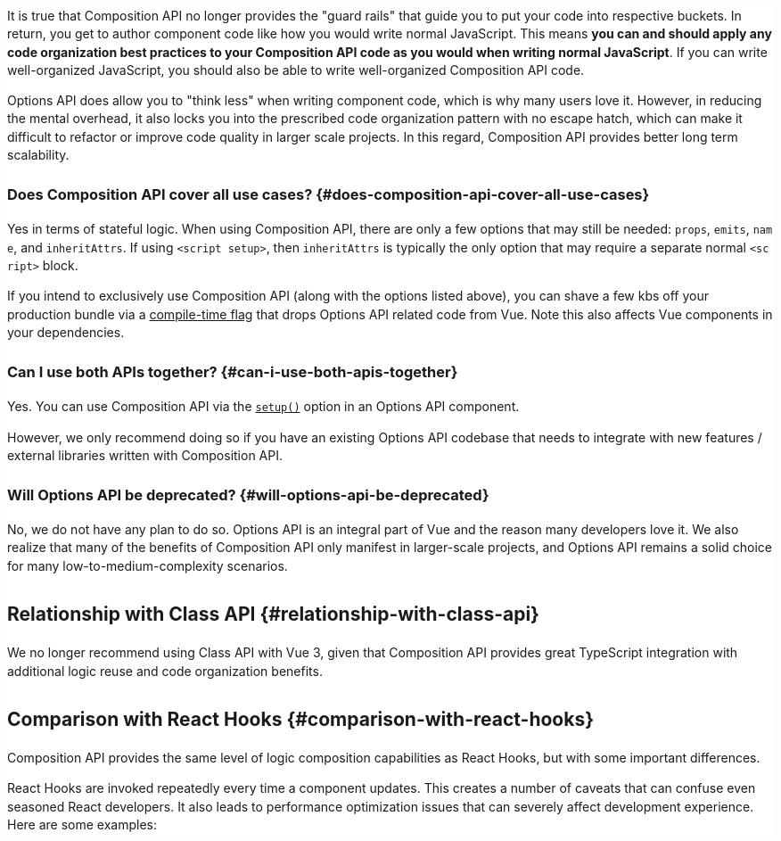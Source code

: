 It is true that Composition API no longer provides the "guard rails" that guide you to put your code into respective buckets. In return, you get to author component code like how you would write normal JavaScript. This means **you can and should apply any code organization best practices to your Composition API code as you would when writing normal JavaScript**. If you can write well-organized JavaScript, you should also be able to write well-organized Composition API code.

Options API does allow you to "think less" when writing component code, which is why many users love it. However, in reducing the mental overhead, it also locks you into the prescribed code organization pattern with no escape hatch, which can make it difficult to refactor or improve code quality in larger scale projects. In this regard, Composition API provides better long term scalability.

### Does Composition API cover all use cases? {#does-composition-api-cover-all-use-cases}

Yes in terms of stateful logic. When using Composition API, there are only a few options that may still be needed: `props`, `emits`, `name`, and `inheritAttrs`. If using `<script setup>`, then `inheritAttrs` is typically the only option that may require a separate normal `<script>` block.

If you intend to exclusively use Composition API (along with the options listed above), you can shave a few kbs off your production bundle via a [compile-time flag](https://github.com/vuejs/core/tree/main/packages/vue#bundler-build-feature-flags) that drops Options API related code from Vue. Note this also affects Vue components in your dependencies.

### Can I use both APIs together? {#can-i-use-both-apis-together}

Yes. You can use Composition API via the [`setup()`](/api/composition-api-setup.html) option in an Options API component.

However, we only recommend doing so if you have an existing Options API codebase that needs to integrate with new features / external libraries written with Composition API.

### Will Options API be deprecated? {#will-options-api-be-deprecated}

No, we do not have any plan to do so. Options API is an integral part of Vue and the reason many developers love it. We also realize that many of the benefits of Composition API only manifest in larger-scale projects, and Options API remains a solid choice for many low-to-medium-complexity scenarios.

## Relationship with Class API {#relationship-with-class-api}

We no longer recommend using Class API with Vue 3, given that Composition API provides great TypeScript integration with additional logic reuse and code organization benefits.

## Comparison with React Hooks {#comparison-with-react-hooks}

Composition API provides the same level of logic composition capabilities as React Hooks, but with some important differences.

React Hooks are invoked repeatedly every time a component updates. This creates a number of caveats that can confuse even seasoned React developers. It also leads to performance optimization issues that can severely affect development experience. Here are some examples:
